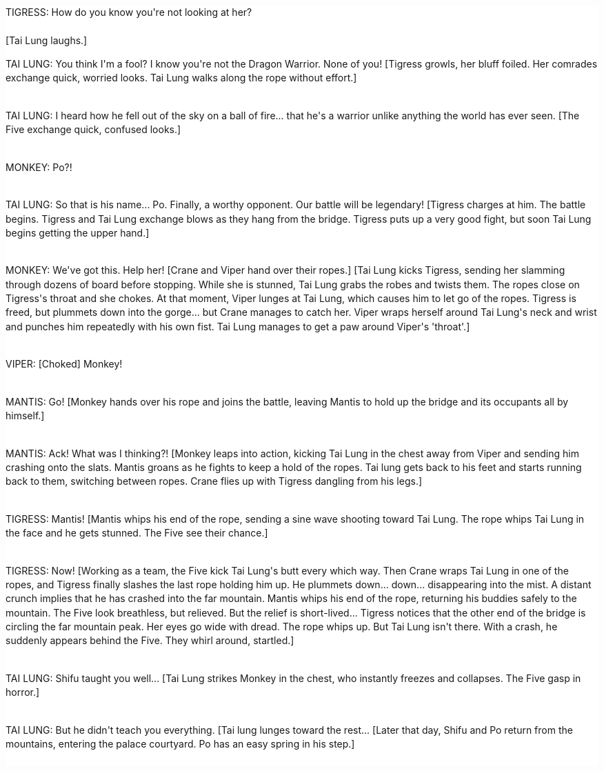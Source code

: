 TIGRESS: How do you know you're not looking at her? <br/><br/>
[Tai Lung laughs.] 

TAI LUNG: You think I'm a fool? I know you're not the Dragon Warrior. None of you! 
[Tigress growls, her bluff foiled. Her comrades exchange quick, worried looks. Tai Lung walks along the rope without effort.] <br/><br/>

TAI LUNG: I heard how he fell out of the sky on a ball of fire... that he's a warrior unlike anything the world has ever seen. 
[The Five exchange quick, confused looks.] <br/><br/>

MONKEY: Po?! <br/><br/>

TAI LUNG: So that is his name... Po. Finally, a worthy opponent. Our battle will be legendary! 
[Tigress charges at him. The battle begins. Tigress and Tai Lung exchange blows as they hang from the bridge. Tigress puts up a very good fight, but soon Tai Lung begins getting the upper hand.] <br/><br/>

MONKEY: We've got this. Help her! [Crane and Viper hand over their ropes.] 
[Tai Lung kicks Tigress, sending her slamming through dozens of board before stopping. While she is stunned, Tai Lung grabs the robes and twists them. The ropes close on Tigress's throat and she chokes. At that moment, Viper lunges at Tai Lung, which causes him to let go of the ropes. Tigress is freed, but plummets down into the gorge... but Crane manages to catch her. Viper wraps herself around Tai Lung's neck and wrist and punches him repeatedly with his own fist. Tai Lung manages to get a paw around Viper's 'throat'.] <br/><br/>

VIPER: [Choked] Monkey! <br/><br/>

MANTIS: Go! 
[Monkey hands over his rope and joins the battle, leaving Mantis to hold up the bridge and its occupants all by himself.] <br/><br/>

MANTIS: Ack! What was I thinking?! 
[Monkey leaps into action, kicking Tai Lung in the chest away from Viper and sending him crashing onto the slats. Mantis groans as he fights to keep a hold of the ropes. Tai lung gets back to his feet and starts running back to them, switching between ropes. Crane flies up with Tigress dangling from his legs.] <br/><br/>

TIGRESS: Mantis! 
[Mantis whips his end of the rope, sending a sine wave shooting toward Tai Lung. The rope whips Tai Lung in the face and he gets stunned. The Five see their chance.] <br/><br/>

TIGRESS: Now! 
[Working as a team, the Five kick Tai Lung's butt every which way. Then Crane wraps Tai Lung in one of the ropes, and Tigress finally slashes the last rope holding him up. He plummets down... down... disappearing into the mist. A distant crunch implies that he has crashed into the far mountain. Mantis whips his end of the rope, returning his buddies safely to the mountain. The Five look breathless, but relieved. But the relief is short-lived... Tigress notices that the other end of the bridge is circling the far mountain peak. Her eyes go wide with dread. The rope whips up. But Tai Lung isn't there. With a crash, he suddenly appears behind the Five. They whirl around, startled.] <br/><br/>

TAI LUNG: Shifu taught you well... 
[Tai Lung strikes Monkey in the chest, who instantly freezes and collapses. The Five gasp in horror.] <br/><br/>

TAI LUNG: But he didn't teach you everything. 
[Tai lung lunges toward the rest... 
[Later that day, Shifu and Po return from the mountains, entering the palace courtyard. Po has an easy spring in his step.] <br/><br/>
